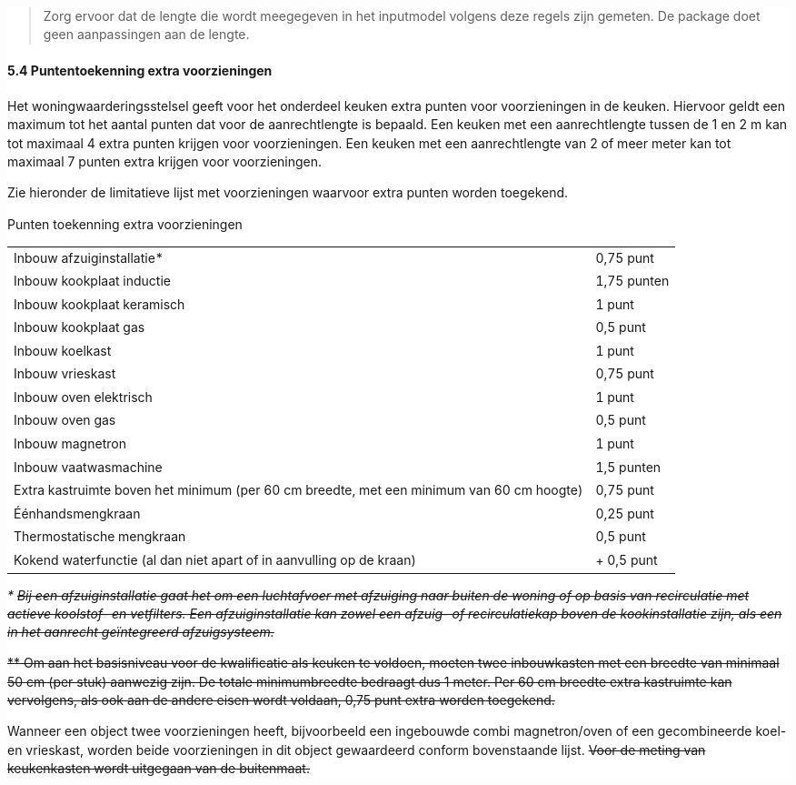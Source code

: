 > Zorg ervoor dat de lengte die wordt meegegeven in het inputmodel volgens deze regels zijn gemeten. De package doet geen aanpassingen aan de lengte.

#### 5.4 Puntentoekenning extra voorzieningen

Het woningwaarderingsstelsel geeft voor het onderdeel keuken extra punten voor voorzieningen in de keuken. Hiervoor geldt een maximum tot het aantal punten dat voor de aanrechtlengte is bepaald. Een keuken met een aanrechtlengte tussen de 1 en 2 m kan tot maximaal 4 extra punten krijgen voor voorzieningen. Een keuken met een aanrechtlengte van 2 of meer meter kan tot maximaal 7 punten extra krijgen voor voorzieningen. 

Zie hieronder de limitatieve lijst met voorzieningen waarvoor extra punten worden toegekend.

Punten toekenning extra voorzieningen

|     |     |
| --- | --- |
| Inbouw afzuiginstallatie\* | 0,75 punt |
| Inbouw kookplaat inductie | 1,75 punten |
| Inbouw kookplaat keramisch | 1 punt |
| Inbouw kookplaat gas | 0,5 punt |
| Inbouw koelkast | 1 punt |
| Inbouw vrieskast | 0,75 punt |
| Inbouw oven elektrisch | 1 punt |
| Inbouw oven gas | 0,5 punt |
| Inbouw magnetron | 1 punt |
| Inbouw vaatwasmachine | 1,5 punten |
| Extra kastruimte boven het minimum (per 60 cm breedte, met een minimum van 60 cm hoogte) | 0,75 punt |
| Éénhandsmengkraan | 0,25 punt |
| Thermostatische mengkraan | 0,5 punt |
| Kokend waterfunctie (al dan niet apart of in aanvulling op de kraan) | \+ 0,5 punt |

_\* ~~Bij een afzuiginstallatie gaat het om een luchtafvoer met afzuiging naar buiten de woning of op basis van recirculatie met actieve koolstof- en vetfilters. Een afzuiginstallatie kan zowel een afzuig- of recirculatiekap boven de kookinstallatie zijn, als een in het aanrecht geïntegreerd afzuigsysteem.~~_

~~** Om aan het basisniveau voor de kwalificatie als keuken te voldoen, moeten twee inbouwkasten met een breedte van minimaal 50 cm (per stuk) aanwezig zijn. De totale minimumbreedte bedraagt dus 1 meter. Per 60 cm breedte extra kastruimte kan vervolgens, als ook aan de andere eisen wordt voldaan, 0,75 punt extra worden toegekend.~~

Wanneer een object twee voorzieningen heeft, bijvoorbeeld een ingebouwde combi magnetron/oven of een gecombineerde koel- en vrieskast, worden beide voorzieningen in dit object gewaardeerd conform bovenstaande lijst. ~~Voor de meting van keukenkasten wordt uitgegaan van de buitenmaat.~~
